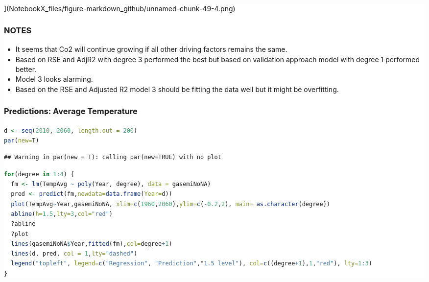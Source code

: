 ](NotebookX_files/figure-markdown_github/unnamed-chunk-49-4.png)

### NOTES

-   It seems that Co2 will continue growing if all other driving factors remains the same.
-   Based on RSE and AdjR2 with degree 3 performed the best but based on validation approach model with degree 1 performed better.
-   Model 3 looks alarming.
-   Based on the RSE and Adjusted R2 model 3 should be fitting the data well but it might be overfitting.

### Predictions: Average Temperature

``` r
d <- seq(2010, 2060, length.out = 200)
par(new=T)
```

    ## Warning in par(new = T): calling par(new=TRUE) with no plot

``` r
for(degree in 1:4) {
  fm <- lm(TempAvg ~ poly(Year, degree), data = gasemiNoNA)
  pred <- predict(fm,newdata=data.frame(Year=d))
  plot(TempAvg~Year,gasemiNoNA, xlim=c(1960,2060),ylim=c(-0.2,2), main= as.character(degree))
  abline(h=1.5,lty=3,col="red")
  ?abline
  ?plot
  lines(gasemiNoNA$Year,fitted(fm),col=degree+1)
  lines(d, pred, col = 1,lty="dashed")
  legend("topleft", legend=c("Regression", "Prediction","1.5 level"), col=c((degree+1),1,"red"), lty=1:3)
}
```

